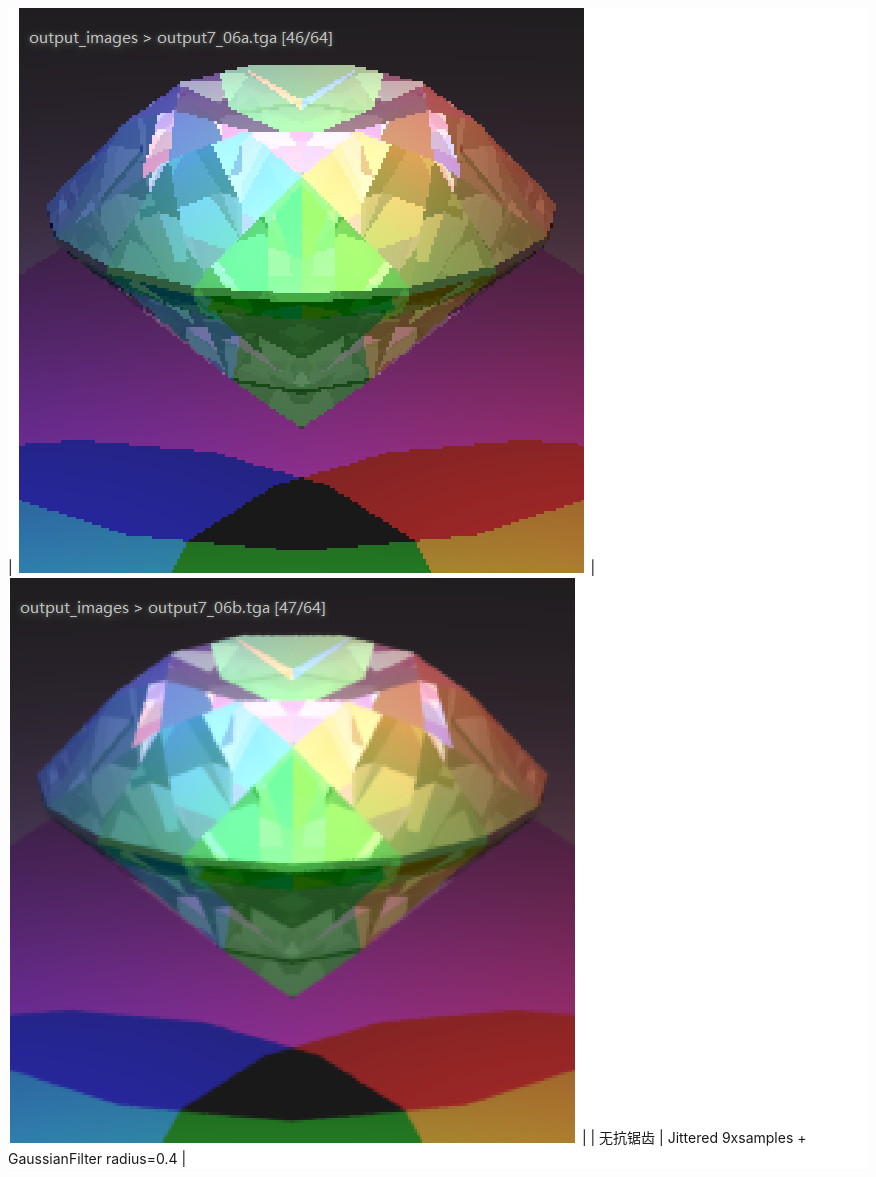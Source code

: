 | <img src="images/7-27.png" alt="image-20210928115056685"  /> | <img src="images/7-28.png" alt="image-20210928115056685"  /> |
|                           无抗锯齿                           |        Jittered 9xsamples + GaussianFilter radius=0.4        |
